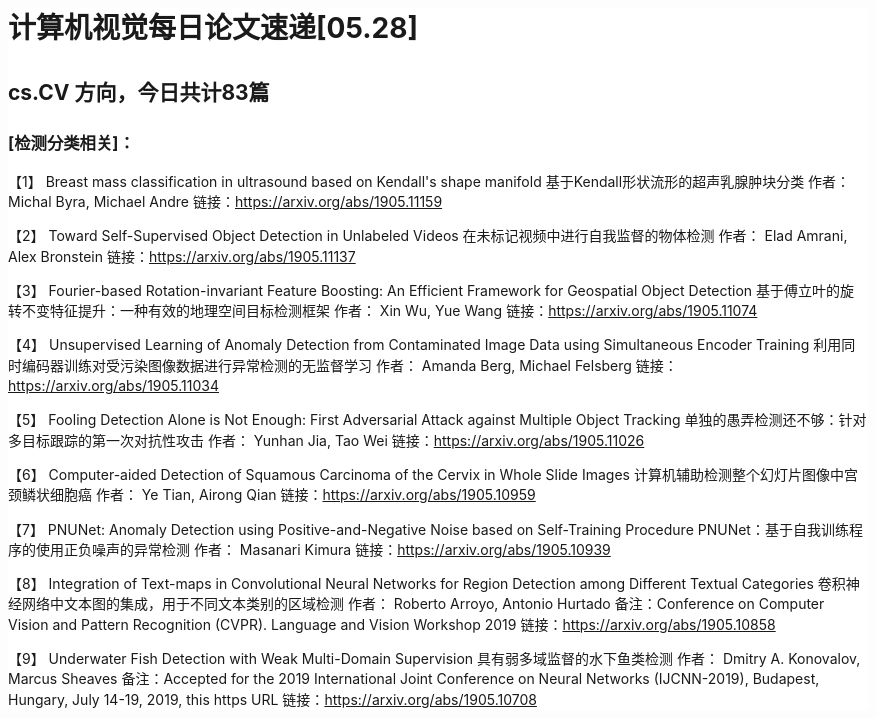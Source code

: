 # 计算机视觉每日论文速递[05.28]
 
## cs.CV 方向，今日共计83篇
 
### [检测分类相关]： 

【1】 Breast mass classification in ultrasound based on Kendall's shape  manifold
基于Kendall形状流形的超声乳腺肿块分类
作者： Michal Byra,  Michael Andre 
链接：https://arxiv.org/abs/1905.11159
 
【2】 Toward Self-Supervised Object Detection in Unlabeled Videos
在未标记视频中进行自我监督的物体检测
作者： Elad Amrani,  Alex Bronstein 
链接：https://arxiv.org/abs/1905.11137
 
【3】 Fourier-based Rotation-invariant Feature Boosting: An Efficient  Framework for Geospatial Object Detection
基于傅立叶的旋转不变特征提升：一种有效的地理空间目标检测框架
作者： Xin Wu,  Yue Wang 
链接：https://arxiv.org/abs/1905.11074
 
【4】 Unsupervised Learning of Anomaly Detection from Contaminated Image Data  using Simultaneous Encoder Training
利用同时编码器训练对受污染图像数据进行异常检测的无监督学习
作者： Amanda Berg,  Michael Felsberg 
链接：https://arxiv.org/abs/1905.11034
 
【5】 Fooling Detection Alone is Not Enough: First Adversarial Attack against  Multiple Object Tracking
单独的愚弄检测还不够：针对多目标跟踪的第一次对抗性攻击
作者： Yunhan Jia,  Tao Wei 
链接：https://arxiv.org/abs/1905.11026
 
【6】 Computer-aided Detection of Squamous Carcinoma of the Cervix in Whole  Slide Images
计算机辅助检测整个幻灯片图像中宫颈鳞状细胞癌
作者： Ye Tian,  Airong Qian 
链接：https://arxiv.org/abs/1905.10959
 
【7】 PNUNet: Anomaly Detection using Positive-and-Negative Noise based on  Self-Training Procedure
PNUNet：基于自我训练程序的使用正负噪声的异常检测
作者： Masanari Kimura 
链接：https://arxiv.org/abs/1905.10939
 
【8】 Integration of Text-maps in Convolutional Neural Networks for Region  Detection among Different Textual Categories
卷积神经网络中文本图的集成，用于不同文本类别的区域检测
作者： Roberto Arroyo,  Antonio Hurtado 
备注：Conference on Computer Vision and Pattern Recognition (CVPR). Language and Vision Workshop 2019
链接：https://arxiv.org/abs/1905.10858
 
【9】 Underwater Fish Detection with Weak Multi-Domain Supervision
具有弱多域监督的水下鱼类检测
作者： Dmitry A. Konovalov,  Marcus Sheaves 
备注：Accepted for the 2019 International Joint Conference on Neural Networks (IJCNN-2019), Budapest, Hungary, July 14-19, 2019, this https URL
链接：https://arxiv.org/abs/1905.10708
 